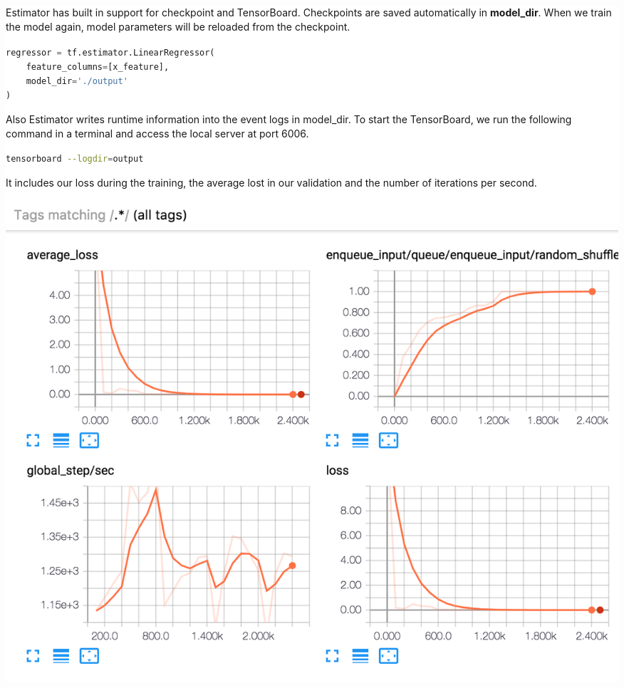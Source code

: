 Estimator has built in support for checkpoint and TensorBoard. Checkpoints are saved automatically in **model_dir**. When we train the model again, model parameters will be reloaded from the checkpoint. 


```python
regressor = tf.estimator.LinearRegressor(
    feature_columns=[x_feature],
    model_dir='./output'
)
```

Also Estimator writes runtime information into the event logs in model\_dir. To start the TensorBoard, we run the following command in a terminal and access the local server at port 6006.

```sh
tensorboard --logdir=output
```

It includes our loss during the training, the average lost in our validation and the number of iterations per second.

<div class="imgcap">
<img src="/assets/tensorflow/esf.png" style="border:none;">
</div>
